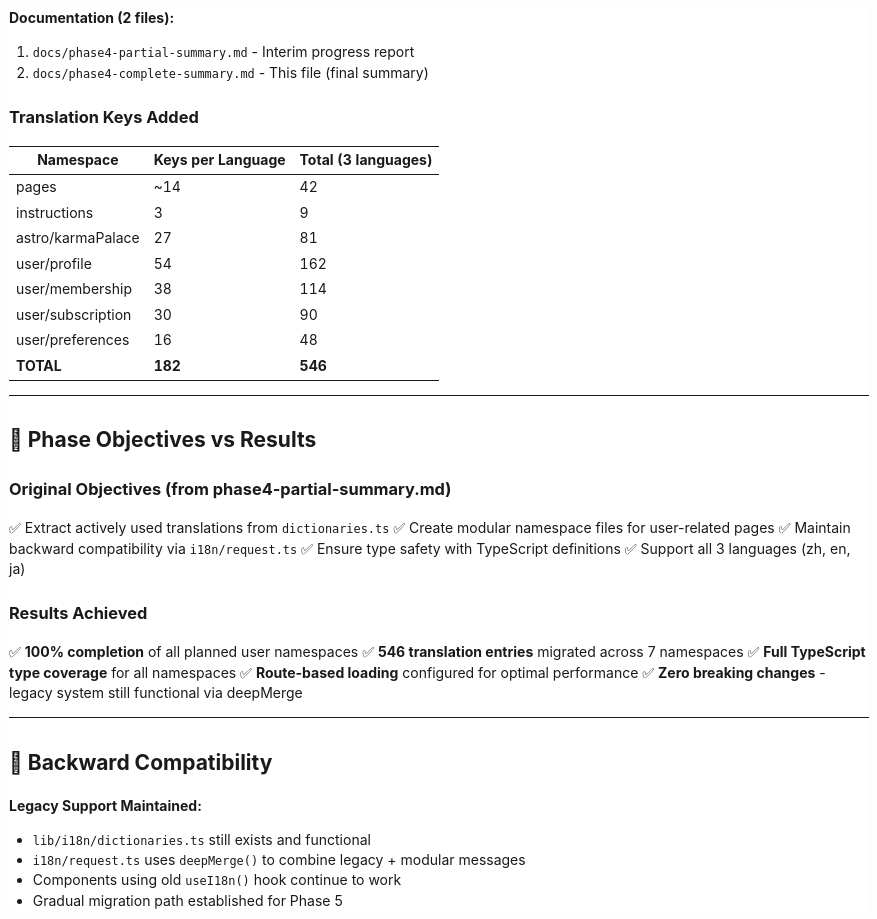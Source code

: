 **Documentation (2 files):**
1. `docs/phase4-partial-summary.md` - Interim progress report
2. `docs/phase4-complete-summary.md` - This file (final summary)

### Translation Keys Added

| Namespace | Keys per Language | Total (3 languages) |
|-----------|------------------|---------------------|
| pages | ~14 | 42 |
| instructions | 3 | 9 |
| astro/karmaPalace | 27 | 81 |
| user/profile | 54 | 162 |
| user/membership | 38 | 114 |
| user/subscription | 30 | 90 |
| user/preferences | 16 | 48 |
| **TOTAL** | **182** | **546** |

---

## 🎯 Phase Objectives vs Results

### Original Objectives (from phase4-partial-summary.md)
✅ Extract actively used translations from `dictionaries.ts`
✅ Create modular namespace files for user-related pages
✅ Maintain backward compatibility via `i18n/request.ts`
✅ Ensure type safety with TypeScript definitions
✅ Support all 3 languages (zh, en, ja)

### Results Achieved
✅ **100% completion** of all planned user namespaces
✅ **546 translation entries** migrated across 7 namespaces
✅ **Full TypeScript type coverage** for all namespaces
✅ **Route-based loading** configured for optimal performance
✅ **Zero breaking changes** - legacy system still functional via deepMerge

---

## 🔄 Backward Compatibility

**Legacy Support Maintained:**
- `lib/i18n/dictionaries.ts` still exists and functional
- `i18n/request.ts` uses `deepMerge()` to combine legacy + modular messages
- Components using old `useI18n()` hook continue to work
- Gradual migration path established for Phase 5
